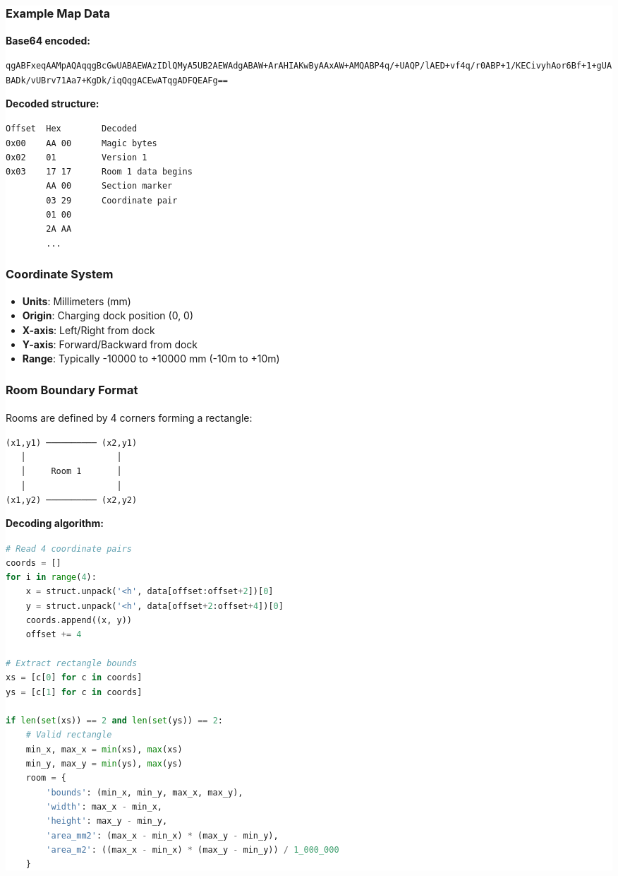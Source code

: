 ### Example Map Data

**Base64 encoded:**
```
qgABFxeqAAMpAQAqqgBcGwUABAEWAzIDlQMyA5UB2AEWAdgABAW+ArAHIAKwByAAxAW+AMQABP4q/+UAQP/lAED+vf4q/r0ABP+1/KECivyhAor6Bf+1+gUABADk/vUBrv71Aa7+KgDk/iqQqgACEwATqgADFQEAFg==
```

**Decoded structure:**
```
Offset  Hex        Decoded
0x00    AA 00      Magic bytes
0x02    01         Version 1
0x03    17 17      Room 1 data begins
        AA 00      Section marker
        03 29      Coordinate pair
        01 00
        2A AA
        ...
```

### Coordinate System

- **Units**: Millimeters (mm)
- **Origin**: Charging dock position (0, 0)
- **X-axis**: Left/Right from dock
- **Y-axis**: Forward/Backward from dock
- **Range**: Typically -10000 to +10000 mm (-10m to +10m)

### Room Boundary Format

Rooms are defined by 4 corners forming a rectangle:

```
(x1,y1) ────────── (x2,y1)
   │                  │
   │     Room 1       │
   │                  │
(x1,y2) ────────── (x2,y2)
```

**Decoding algorithm:**
```python
# Read 4 coordinate pairs
coords = []
for i in range(4):
    x = struct.unpack('<h', data[offset:offset+2])[0]
    y = struct.unpack('<h', data[offset+2:offset+4])[0]
    coords.append((x, y))
    offset += 4

# Extract rectangle bounds
xs = [c[0] for c in coords]
ys = [c[1] for c in coords]

if len(set(xs)) == 2 and len(set(ys)) == 2:
    # Valid rectangle
    min_x, max_x = min(xs), max(xs)
    min_y, max_y = min(ys), max(ys)
    room = {
        'bounds': (min_x, min_y, max_x, max_y),
        'width': max_x - min_x,
        'height': max_y - min_y,
        'area_mm2': (max_x - min_x) * (max_y - min_y),
        'area_m2': ((max_x - min_x) * (max_y - min_y)) / 1_000_000
    }
```